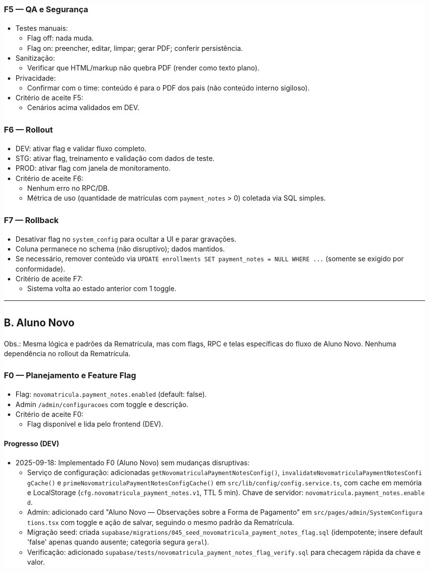 ### F5 — QA e Segurança
- Testes manuais:
  - Flag off: nada muda.
  - Flag on: preencher, editar, limpar; gerar PDF; conferir persistência.
- Sanitização:
  - Verificar que HTML/markup não quebra PDF (render como texto plano).
- Privacidade:
  - Confirmar com o time: conteúdo é para o PDF dos pais (não conteúdo interno sigiloso).
- Critério de aceite F5:
  - Cenários acima validados em DEV.

### F6 — Rollout
- DEV: ativar flag e validar fluxo completo.
- STG: ativar flag, treinamento e validação com dados de teste.
- PROD: ativar flag com janela de monitoramento.
- Critério de aceite F6:
  - Nenhum erro no RPC/DB.
  - Métrica de uso (quantidade de matrículas com `payment_notes` > 0) coletada via SQL simples.

### F7 — Rollback
- Desativar flag no `system_config` para ocultar a UI e parar gravações.
- Coluna permanece no schema (não disruptivo); dados mantidos.
- Se necessário, remover conteúdo via `UPDATE enrollments SET payment_notes = NULL WHERE ...` (somente se exigido por conformidade).
- Critério de aceite F7:
  - Sistema volta ao estado anterior com 1 toggle.

---

## B. Aluno Novo

Obs.: Mesma lógica e padrões da Rematrícula, mas com flags, RPC e telas específicas do fluxo de Aluno Novo. Nenhuma dependência no rollout da Rematrícula.

### F0 — Planejamento e Feature Flag
- Flag: `novomatricula.payment_notes.enabled` (default: false).
- Admin `/admin/configuracoes` com toggle e descrição.
- Critério de aceite F0:
  - Flag disponível e lida pelo frontend (DEV).

#### Progresso (DEV)
- 2025-09-18: Implementado F0 (Aluno Novo) sem mudanças disruptivas:
  - Serviço de configuração: adicionadas `getNovomatriculaPaymentNotesConfig()`, `invalidateNovomatriculaPaymentNotesConfigCache()` e `primeNovomatriculaPaymentNotesConfigCache()` em `src/lib/config/config.service.ts`, com cache em memória e LocalStorage (`cfg.novomatricula_payment_notes.v1`, TTL 5 min). Chave de servidor: `novomatricula.payment_notes.enabled`.
  - Admin: adicionado card "Aluno Novo — Observações sobre a Forma de Pagamento" em `src/pages/admin/SystemConfigurations.tsx` com toggle e ação de salvar, seguindo o mesmo padrão da Rematrícula.
  - Migração seed: criada `supabase/migrations/045_seed_novomatricula_payment_notes_flag.sql` (idempotente; insere default 'false' apenas quando ausente; categoria segura `geral`).
  - Verificação: adicionado `supabase/tests/novomatricula_payment_notes_flag_verify.sql` para checagem rápida da chave e valor.
